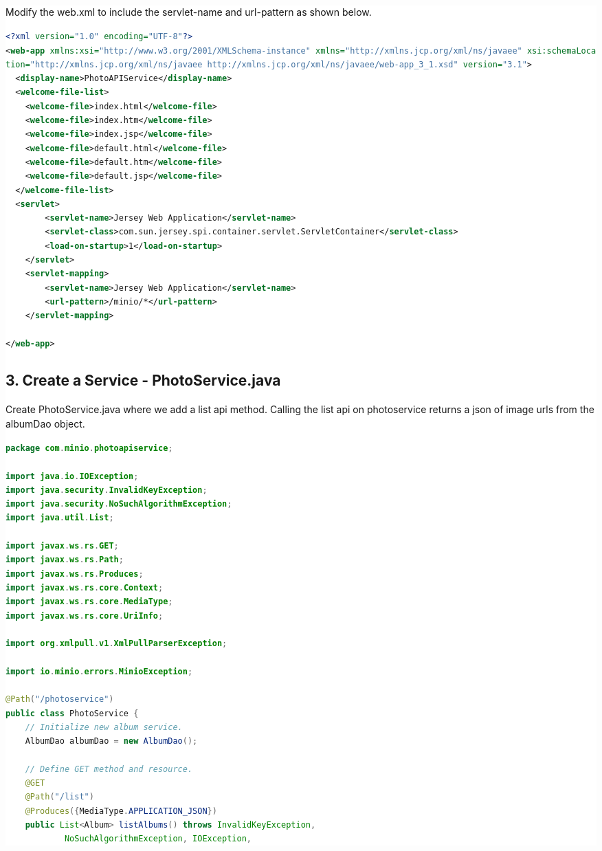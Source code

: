 Modify the web.xml to include the servlet-name and url-pattern as shown below.

```xml
<?xml version="1.0" encoding="UTF-8"?>
<web-app xmlns:xsi="http://www.w3.org/2001/XMLSchema-instance" xmlns="http://xmlns.jcp.org/xml/ns/javaee" xsi:schemaLocation="http://xmlns.jcp.org/xml/ns/javaee http://xmlns.jcp.org/xml/ns/javaee/web-app_3_1.xsd" version="3.1">
  <display-name>PhotoAPIService</display-name>
  <welcome-file-list>
    <welcome-file>index.html</welcome-file>
    <welcome-file>index.htm</welcome-file>
    <welcome-file>index.jsp</welcome-file>
    <welcome-file>default.html</welcome-file>
    <welcome-file>default.htm</welcome-file>
    <welcome-file>default.jsp</welcome-file>
  </welcome-file-list>
  <servlet>
		<servlet-name>Jersey Web Application</servlet-name>
		<servlet-class>com.sun.jersey.spi.container.servlet.ServletContainer</servlet-class>
		<load-on-startup>1</load-on-startup>
	</servlet>
	<servlet-mapping>
		<servlet-name>Jersey Web Application</servlet-name>
		<url-pattern>/minio/*</url-pattern>
	</servlet-mapping>
  
</web-app>
```

## 3. Create a Service - PhotoService.java


Create PhotoService.java where we add a list api method. Calling the list api on photoservice returns  a json of image urls from the albumDao object.


```java
package com.minio.photoapiservice;

import java.io.IOException;
import java.security.InvalidKeyException;
import java.security.NoSuchAlgorithmException;
import java.util.List;

import javax.ws.rs.GET;
import javax.ws.rs.Path;
import javax.ws.rs.Produces;
import javax.ws.rs.core.Context;
import javax.ws.rs.core.MediaType;
import javax.ws.rs.core.UriInfo;

import org.xmlpull.v1.XmlPullParserException;

import io.minio.errors.MinioException;

@Path("/photoservice")
public class PhotoService {
    // Initialize new album service.
    AlbumDao albumDao = new AlbumDao();

    // Define GET method and resource.
    @GET
    @Path("/list")
    @Produces({MediaType.APPLICATION_JSON})
    public List<Album> listAlbums() throws InvalidKeyException,
            NoSuchAlgorithmException, IOException,
```